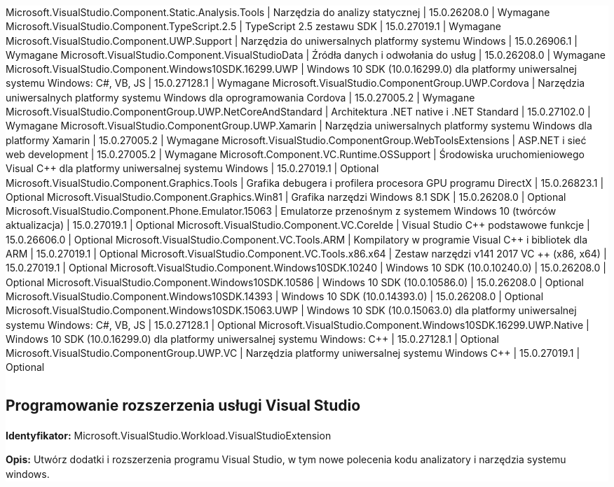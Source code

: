 Microsoft.VisualStudio.Component.Static.Analysis.Tools | Narzędzia do analizy statycznej | 15.0.26208.0 | Wymagane
Microsoft.VisualStudio.Component.TypeScript.2.5 | TypeScript 2.5 zestawu SDK | 15.0.27019.1 | Wymagane
Microsoft.VisualStudio.Component.UWP.Support | Narzędzia do uniwersalnych platformy systemu Windows | 15.0.26906.1 | Wymagane
Microsoft.VisualStudio.Component.VisualStudioData | Źródła danych i odwołania do usług | 15.0.26208.0 | Wymagane
Microsoft.VisualStudio.Component.Windows10SDK.16299.UWP | Windows 10 SDK (10.0.16299.0) dla platformy uniwersalnej systemu Windows: C#, VB, JS | 15.0.27128.1 | Wymagane
Microsoft.VisualStudio.ComponentGroup.UWP.Cordova | Narzędzia uniwersalnych platformy systemu Windows dla oprogramowania Cordova | 15.0.27005.2 | Wymagane
Microsoft.VisualStudio.ComponentGroup.UWP.NetCoreAndStandard | Architektura .NET native i .NET Standard | 15.0.27102.0 | Wymagane
Microsoft.VisualStudio.ComponentGroup.UWP.Xamarin | Narzędzia uniwersalnych platformy systemu Windows dla platformy Xamarin | 15.0.27005.2 | Wymagane
Microsoft.VisualStudio.ComponentGroup.WebToolsExtensions | ASP.NET i sieć web development | 15.0.27005.2 | Wymagane
Microsoft.Component.VC.Runtime.OSSupport | Środowiska uruchomieniowego Visual C++ dla platformy uniwersalnej systemu Windows | 15.0.27019.1 | Optional
Microsoft.VisualStudio.Component.Graphics.Tools | Grafika debugera i profilera procesora GPU programu DirectX | 15.0.26823.1 | Optional
Microsoft.VisualStudio.Component.Graphics.Win81 | Grafika narzędzi Windows 8.1 SDK | 15.0.26208.0 | Optional
Microsoft.VisualStudio.Component.Phone.Emulator.15063 | Emulatorze przenośnym z systemem Windows 10 (twórców aktualizacja) | 15.0.27019.1 | Optional
Microsoft.VisualStudio.Component.VC.CoreIde | Visual Studio C++ podstawowe funkcje | 15.0.26606.0 | Optional
Microsoft.VisualStudio.Component.VC.Tools.ARM | Kompilatory w programie Visual C++ i bibliotek dla ARM | 15.0.27019.1 | Optional
Microsoft.VisualStudio.Component.VC.Tools.x86.x64 | Zestaw narzędzi v141 2017 VC ++ (x86, x64) | 15.0.27019.1 | Optional
Microsoft.VisualStudio.Component.Windows10SDK.10240 | Windows 10 SDK (10.0.10240.0) | 15.0.26208.0 | Optional
Microsoft.VisualStudio.Component.Windows10SDK.10586 | Windows 10 SDK (10.0.10586.0) | 15.0.26208.0 | Optional
Microsoft.VisualStudio.Component.Windows10SDK.14393 | Windows 10 SDK (10.0.14393.0) | 15.0.26208.0 | Optional
Microsoft.VisualStudio.Component.Windows10SDK.15063.UWP | Windows 10 SDK (10.0.15063.0) dla platformy uniwersalnej systemu Windows: C#, VB, JS | 15.0.27128.1 | Optional
Microsoft.VisualStudio.Component.Windows10SDK.16299.UWP.Native | Windows 10 SDK (10.0.16299.0) dla platformy uniwersalnej systemu Windows: C++ | 15.0.27128.1 | Optional
Microsoft.VisualStudio.ComponentGroup.UWP.VC | Narzędzia platformy uniwersalnej systemu Windows C++ | 15.0.27019.1 | Optional

## <a name="visual-studio-extension-development"></a>Programowanie rozszerzenia usługi Visual Studio

**Identyfikator:** Microsoft.VisualStudio.Workload.VisualStudioExtension

**Opis:** Utwórz dodatki i rozszerzenia programu Visual Studio, w tym nowe polecenia kodu analizatory i narzędzia systemu windows.

